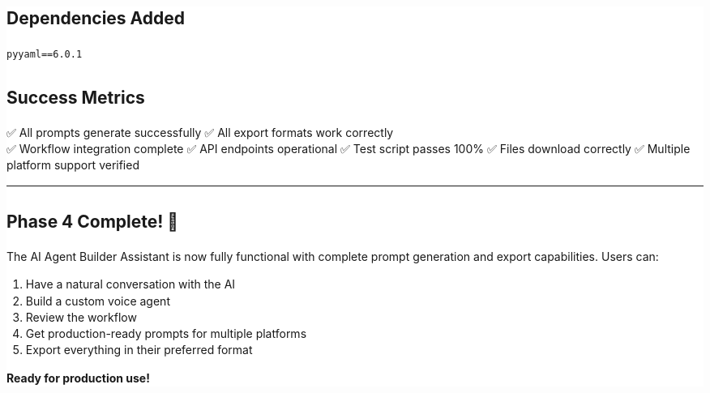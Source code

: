 ## Dependencies Added

```
pyyaml==6.0.1
```

## Success Metrics

✅ All prompts generate successfully
✅ All export formats work correctly  
✅ Workflow integration complete
✅ API endpoints operational
✅ Test script passes 100%
✅ Files download correctly
✅ Multiple platform support verified

---

## Phase 4 Complete! 🎉

The AI Agent Builder Assistant is now fully functional with complete prompt generation and export capabilities. Users can:

1. Have a natural conversation with the AI
2. Build a custom voice agent
3. Review the workflow
4. Get production-ready prompts for multiple platforms
5. Export everything in their preferred format

**Ready for production use!**

